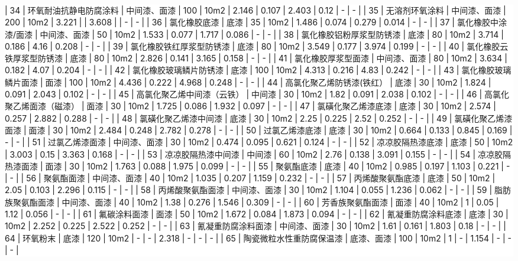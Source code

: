 | 34   | 环氧耐油抗静电防腐涂料     | 中间漆、面漆 | 100           | 10m2 | 2.146        | 0.107      | 2.403        | 0.12       | -                      | -                    |
| 35   | 无溶剂环氧涂料             | 中间漆、面漆 | 200           | 10m2 | 3.221        |            | 3.608        |            | -                      | -                    |
| 36   | 氯化橡胶底漆               | 底漆         | 35            | 10m2 | 1.486        | 0.074      | 0.279        | 0.014      | -                      | -                    |
| 37   | 氯化橡胶中涂漆/面漆        | 中间漆、面漆 | 50            | 10m2 | 1.533        | 0.077      | 1.717        | 0.086      | -                      | -                    |
| 38   | 氯化橡胶铝粉厚浆型防锈漆   | 底漆         | 80            | 10m2 | 3.714        | 0.186      | 4.16         | 0.208      | -                      | -                    |
| 39   | 氯化橡胶铁红厚浆型防锈漆   | 底漆         | 80            | 10m2 | 3.549        | 0.177      | 3.974        | 0.199      | -                      | -                    |
| 40   | 氯化橡胶云铁厚浆型防锈漆   | 底漆         | 80            | 10m2 | 2.826        | 0.141      | 3.165        | 0.158      | -                      | -                    |
| 41   | 氯化橡胶厚浆型面漆         | 中间漆、面漆 | 80            | 10m2 | 3.634        | 0.182      | 4.07         | 0.204      | -                      | -                    |
| 42   | 氯化橡胶玻璃鳞片防锈漆     | 底漆         | 100           | 10m2 | 4.313        | 0.216      | 4.83         | 0.242      | -                      | -                    |
| 43   | 氯化橡胶玻璃鳞片面漆       | 面漆         | 100           | 10m2 | 4.436        | 0.222      | 4.968        | 0.248      | -                      | -                    |
| 44   | 高氯化聚乙烯防锈漆(铁红）  | 底漆         | 30            | 10m2 | 1.824        | 0.091      | 2.043        | 0.102      | -                      | -                    |
| 45   | 高氯化聚乙烯中间漆（云铁） | 中间漆       | 30            | 10m2 | 1.82         | 0.091      | 2.038        | 0.102      | -                      | -                    |
| 46   | 高氯化聚乙烯面漆（磁漆）   | 面漆         | 30            | 10m2 | 1.725        | 0.086      | 1.932        | 0.097      | -                      | -                    |
| 47   | 氯磺化聚乙烯漆底漆         | 底漆         | 30            | 10m2 | 2.574        | 0.257      | 2.882        | 0.288      | -                      | -                    |
| 48   | 氯磺化聚乙烯漆中间漆       | 底漆         | 30            | 10m2 | 2.25         | 0.225      | 2.52         | 0.252      | -                      | -                    |
| 49   | 氯磺化聚乙烯漆面漆         | 面漆         | 30            | 10m2 | 2.484        | 0.248      | 2.782        | 0.278      | -                      | -                    |
| 50   | 过氯乙烯漆底漆             | 底漆         | 30            | 10m2 | 0.664        | 0.133      | 0.845        | 0.169      | -                      | -                    |
| 51   | 过氯乙烯漆面漆             | 中间漆、面漆 | 30            | 10m2 | 0.474        | 0.095      | 0.621        | 0.124      | -                      | -                    |
| 52   | 凉凉胶隔热漆底漆           | 底漆         | 50            | 10m2 | 3.003        | 0.15       | 3.363        | 0.168      | -                      | -                    |
| 53   | 凉凉胶隔热漆中间漆         | 中间漆       | 60            | 10m2 | 2.76         | 0.138      | 3.091        | 0.155      | -                      | -                    |
| 54   | 凉凉胶隔热漆面漆           | 面漆         | 30            | 10m2 | 1.763        | 0.088      | 1.975        | 0.099      | -                      | -                    |
| 55   | 聚氨酯底漆                 | 底漆         | 40            | 10m2 | 0.985        | 0.197      | 1.103        | 0.221      | -                      | -                    |
| 56   | 聚氨酯面漆                 | 中间漆、面漆 | 40            | 10m2 | 1.035        | 0.207      | 1.159        | 0.232      | -                      | -                    |
| 57   | 丙烯酸聚氨酯底漆           | 底漆         | 50            | 10m2 | 2.05         | 0.103      | 2.296        | 0.115      | -                      | -                    |
| 58   | 丙烯酸聚氨酯面漆           | 中间漆、面漆 | 30            | 10m2 | 1.104        | 0.055      | 1.236        | 0.062      | -                      | -                    |
| 59   | 脂肪族聚氨酯面漆           | 中间漆、面漆 | 40            | 10m2 | 1.38         | 0.276      | 1.546        | 0.309      | -                      | -                    |
| 60   | 芳香族聚氨酯面漆           | 面漆         | 40            | 10m2 | 1            | 0.05       | 1.12         | 0.056      | -                      | -                    |
| 61   | 氟碳涂料面漆               | 面漆         | 50            | 10m2 | 1.672        | 0.084      | 1.873        | 0.094      | -                      | -                    |
| 62   | 氰凝重防腐涂料底漆         | 底漆         | 30            | 10m2 | 2.252        | 0.225      | 2.522        | 0.252      | -                      | -                    |
| 63   | 氰凝重防腐涂料面漆         | 中间漆、面漆 | 30            | 10m2 | 1.61         | 0.161      | 1.803        | 0.18       | -                      | -                    |
| 64   | 环氧粉末                   | 底漆         | 120           | 10m2 | -            | -          | 2.318        | -          | -                      | -                    |
| 65   | 陶瓷微粒水性重防腐保温漆   | 底漆、面漆   | 100           | 10m2 | 1            | -          | 1.154        | -          | -                      | -                    |

